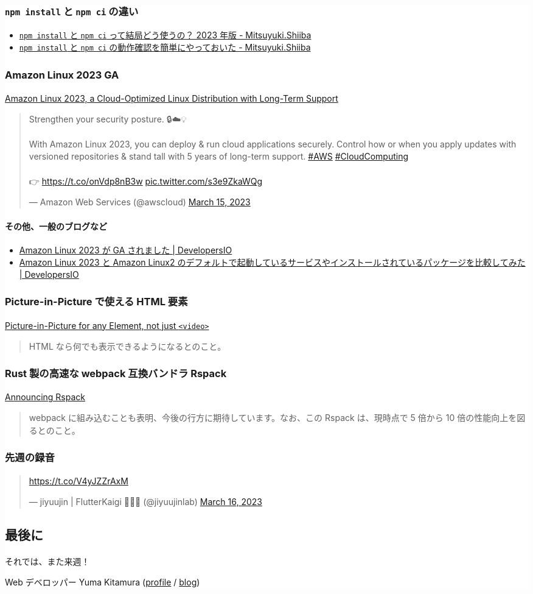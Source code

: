 ### `npm install` と `npm ci` の違い

- [`npm install` と `npm ci` って結局どう使うの？ 2023 年版 - Mitsuyuki.Shiiba](https://bufferings.hatenablog.com/entry/2023/03/15/215044)
- [`npm install` と `npm ci` の動作確認を簡単にやっておいた - Mitsuyuki.Shiiba](https://bufferings.hatenablog.com/entry/2023/03/21/145023)

### Amazon Linux 2023 GA

[Amazon Linux 2023, a Cloud-Optimized Linux Distribution with Long-Term Support](https://aws.amazon.com/jp/blogs/aws/amazon-linux-2023-a-cloud-optimized-linux-distribution-with-long-term-support/)

<blockquote class="twitter-tweet"><p lang="en" dir="ltr">Strengthen your security posture. 🔒☁️💡<br><br>With Amazon Linux 2023, you can deploy &amp; run cloud applications securely. Control how or when you apply updates with versioned repositories &amp; stand tall with 5 years of long-term support. <a href="https://twitter.com/hashtag/AWS?src=hash&amp;ref_src=twsrc%5Etfw">#AWS</a> <a href="https://twitter.com/hashtag/CloudComputing?src=hash&amp;ref_src=twsrc%5Etfw">#CloudComputing</a><br><br>👉 <a href="https://t.co/onVdp8nB3w">https://t.co/onVdp8nB3w</a> <a href="https://t.co/s3e9ZkaWQg">pic.twitter.com/s3e9ZkaWQg</a></p>&mdash; Amazon Web Services (@awscloud) <a href="https://twitter.com/awscloud/status/1636117921566007296?ref_src=twsrc%5Etfw">March 15, 2023</a></blockquote> <script async src="https://platform.twitter.com/widgets.js" charset="utf-8"></script>

#### その他、一般のブログなど

- [Amazon Linux 2023 が GA されました | DevelopersIO](https://dev.classmethod.jp/articles/amazon-linux-2023-ga/)
- [Amazon Linux 2023 と Amazon Linux2 のデフォルトで起動しているサービスやインストールされているパッケージを比較してみた | DevelopersIO](https://dev.classmethod.jp/articles/diff-al-2023-and-al-2-packages-and-services/)

### Picture-in-Picture で使える HTML 要素

[Picture-in-Picture for any Element, not just `<video>`](https://developer.chrome.com/docs/web-platform/document-picture-in-picture/)

> HTML なら何でも表示できるようになるとのこと。

### Rust 製の高速な webpack 互換バンドラ Rspack

[Announcing Rspack](https://www.rspack.dev/blog/announcement.html)

> webpack に組み込むことも表明、今後の行方に期待しています。なお、この Rspack は、現時点で 5 倍から 10 倍の性能向上を図るとのこと。

### 先週の録音

<blockquote class="twitter-tweet"><p lang="zxx" dir="ltr"><a href="https://t.co/V4yJZZrAxM">https://t.co/V4yJZZrAxM</a></p>&mdash; jiyuujin | FlutterKaigi 💙🇺🇦 (@jiyuujinlab) <a href="https://twitter.com/jiyuujinlab/status/1636155351296000001?ref_src=twsrc%5Etfw">March 16, 2023</a></blockquote> <script async src="https://platform.twitter.com/widgets.js" charset="utf-8"></script>

## 最後に

それでは、また来週！

Web デベロッパー Yuma Kitamura ([profile](https://yuma-kitamura.nekohack.me/) / [blog](https://blog.nekohack.me/))
